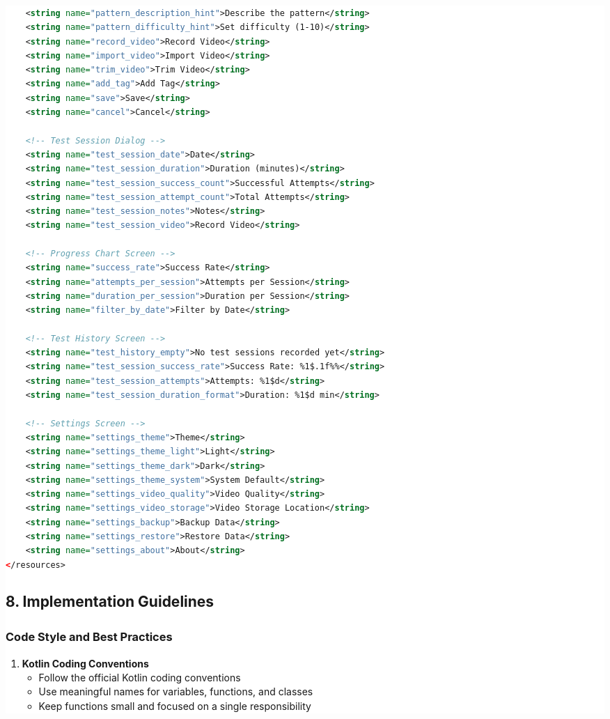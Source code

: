 ```xml
    <string name="pattern_description_hint">Describe the pattern</string>
    <string name="pattern_difficulty_hint">Set difficulty (1-10)</string>
    <string name="record_video">Record Video</string>
    <string name="import_video">Import Video</string>
    <string name="trim_video">Trim Video</string>
    <string name="add_tag">Add Tag</string>
    <string name="save">Save</string>
    <string name="cancel">Cancel</string>
    
    <!-- Test Session Dialog -->
    <string name="test_session_date">Date</string>
    <string name="test_session_duration">Duration (minutes)</string>
    <string name="test_session_success_count">Successful Attempts</string>
    <string name="test_session_attempt_count">Total Attempts</string>
    <string name="test_session_notes">Notes</string>
    <string name="test_session_video">Record Video</string>
    
    <!-- Progress Chart Screen -->
    <string name="success_rate">Success Rate</string>
    <string name="attempts_per_session">Attempts per Session</string>
    <string name="duration_per_session">Duration per Session</string>
    <string name="filter_by_date">Filter by Date</string>
    
    <!-- Test History Screen -->
    <string name="test_history_empty">No test sessions recorded yet</string>
    <string name="test_session_success_rate">Success Rate: %1$.1f%%</string>
    <string name="test_session_attempts">Attempts: %1$d</string>
    <string name="test_session_duration_format">Duration: %1$d min</string>
    
    <!-- Settings Screen -->
    <string name="settings_theme">Theme</string>
    <string name="settings_theme_light">Light</string>
    <string name="settings_theme_dark">Dark</string>
    <string name="settings_theme_system">System Default</string>
    <string name="settings_video_quality">Video Quality</string>
    <string name="settings_video_storage">Video Storage Location</string>
    <string name="settings_backup">Backup Data</string>
    <string name="settings_restore">Restore Data</string>
    <string name="settings_about">About</string>
</resources>
```

## 8. Implementation Guidelines

### Code Style and Best Practices

1. **Kotlin Coding Conventions**
   - Follow the official Kotlin coding conventions
   - Use meaningful names for variables, functions, and classes
   - Keep functions small and focused on a single responsibility
